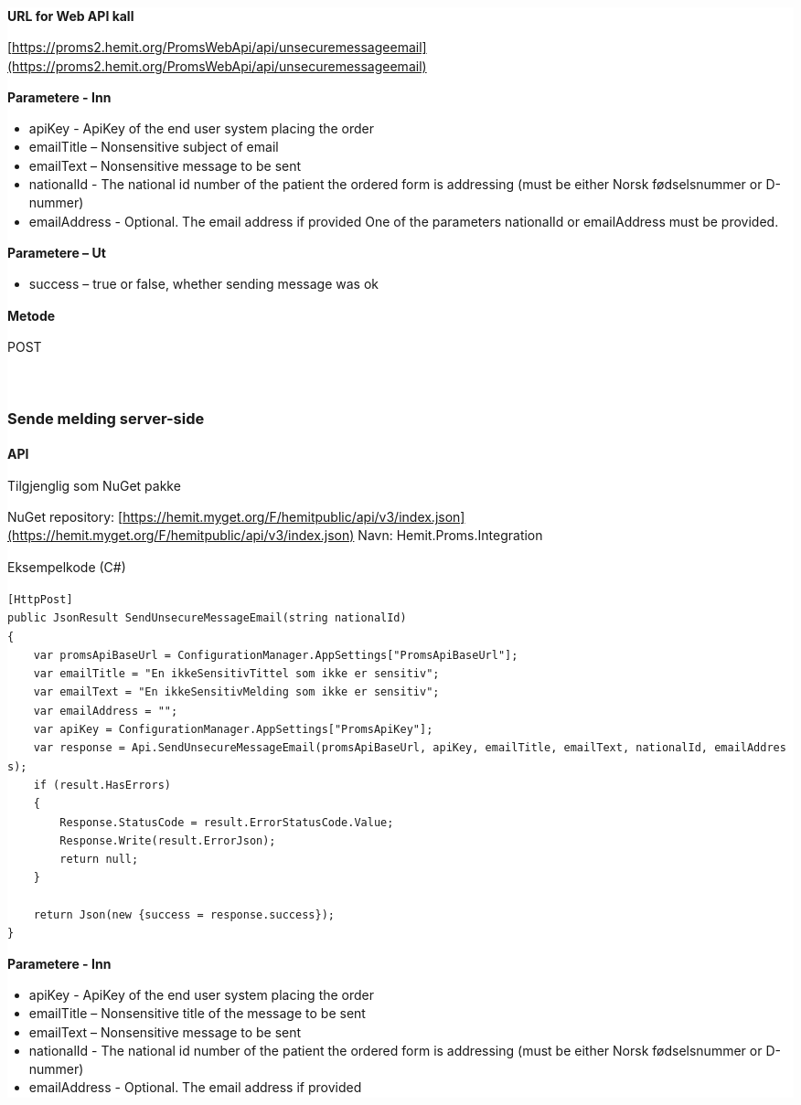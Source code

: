 **URL for Web API kall**

[https://proms2.hemit.org/PromsWebApi/api/unsecuremessageemail](https://proms2.hemit.org/PromsWebApi/api/unsecuremessageemail)

**Parametere - Inn**
* apiKey - ApiKey of the end user system placing the order
* emailTitle – Nonsensitive subject of email
* emailText – Nonsensitive message to be sent
* nationalId  - The national id number of the patient the ordered form is addressing (must be either Norsk fødselsnummer or D-nummer)
* emailAddress - Optional. The email address if provided
One of the parameters nationalId or emailAddress must be provided.


**Parametere – Ut**
* success – true or false, whether sending message was ok

**Metode**

POST

 
### Sende melding server-side

**API**

Tilgjenglig som NuGet pakke

NuGet repository: [https://hemit.myget.org/F/hemitpublic/api/v3/index.json](https://hemit.myget.org/F/hemitpublic/api/v3/index.json)
Navn: Hemit.Proms.Integration

Eksempelkode (C#)
```
[HttpPost]
public JsonResult SendUnsecureMessageEmail(string nationalId)
{
    var promsApiBaseUrl = ConfigurationManager.AppSettings["PromsApiBaseUrl"];
    var emailTitle = "En ikkeSensitivTittel som ikke er sensitiv";
    var emailText = "En ikkeSensitivMelding som ikke er sensitiv";
    var emailAddress = "";
    var apiKey = ConfigurationManager.AppSettings["PromsApiKey"];
    var response = Api.SendUnsecureMessageEmail(promsApiBaseUrl, apiKey, emailTitle, emailText, nationalId, emailAddress);
    if (result.HasErrors)
    {
        Response.StatusCode = result.ErrorStatusCode.Value;
        Response.Write(result.ErrorJson);
        return null;
    }

    return Json(new {success = response.success});
}
```

**Parametere - Inn**
* apiKey - ApiKey of the end user system placing the order
* emailTitle – Nonsensitive title of the message to be sent
* emailText – Nonsensitive message to be sent
* nationalId  - The national id number of the patient the ordered form is addressing (must be either Norsk fødselsnummer or D-nummer)
* emailAddress - Optional. The email address if provided
